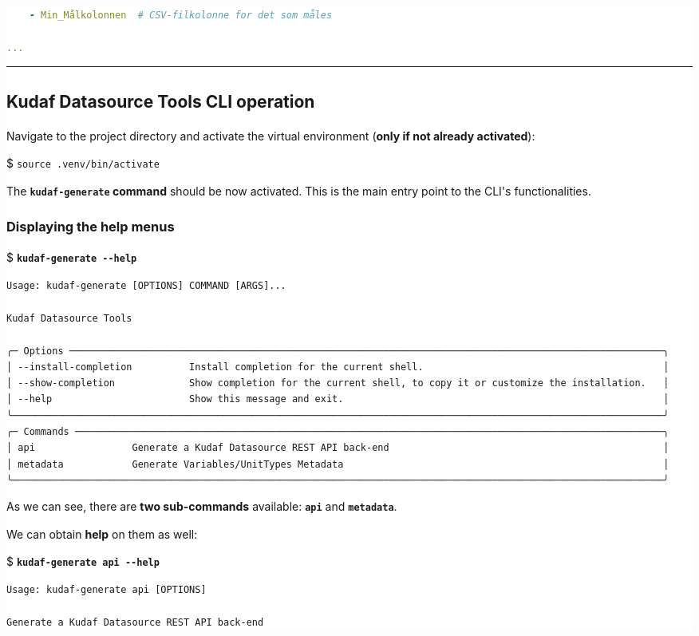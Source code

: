 ```yaml
    - Min_Målkolonnen  # CSV-filkolonne for det som måles

... 
```

---

## Kudaf Datasource Tools CLI operation

Navigate to the project directory and activate the virtual environment (**only if not already activated**): 

\$ `source .venv/bin/activate`  

The **`kudaf-generate` command** should be now activated. This is the main entry point to the CLI's functionalities.


### Displaying the help menus 

\$ **`kudaf-generate --help`**  
 

    Usage: kudaf-generate [OPTIONS] COMMAND [ARGS]...
    
    Kudaf Datasource Tools                                                                                             
                                                                                                                        
    ╭─ Options ────────────────────────────────────────────────────────────────────────────────────────────────────────╮
    │ --install-completion          Install completion for the current shell.                                          │
    │ --show-completion             Show completion for the current shell, to copy it or customize the installation.   │
    │ --help                        Show this message and exit.                                                        │
    ╰──────────────────────────────────────────────────────────────────────────────────────────────────────────────────╯
    ╭─ Commands ───────────────────────────────────────────────────────────────────────────────────────────────────────╮
    │ api                 Generate a Kudaf Datasource REST API back-end                                                │
    │ metadata            Generate Variables/UnitTypes Metadata                                                        │
    ╰──────────────────────────────────────────────────────────────────────────────────────────────────────────────────╯

As we can see, there are **two sub-commands** available: **`api`** and  **`metadata`**. 

We can obtain **help** on them as well: 

\$ **`kudaf-generate api --help`**  

                                                                                                                        
    Usage: kudaf-generate api [OPTIONS]                                                                                
                                                                                                                        
    Generate a Kudaf Datasource REST API back-end                                                                      
                                                                                                                        